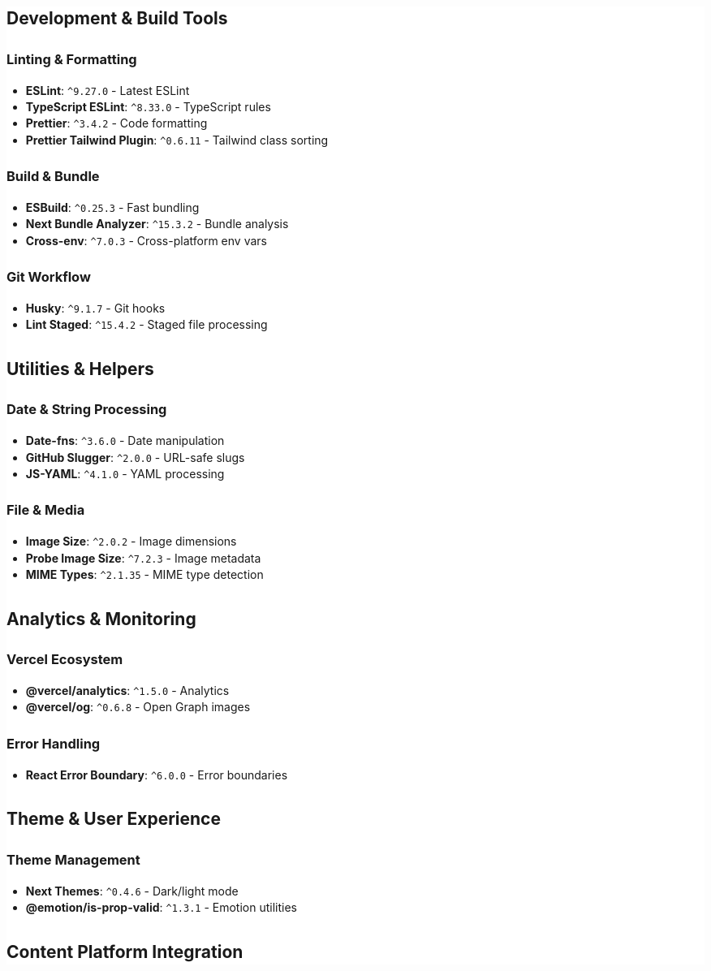 ## Development & Build Tools

### Linting & Formatting
- **ESLint**: `^9.27.0` - Latest ESLint 
- **TypeScript ESLint**: `^8.33.0` - TypeScript rules
- **Prettier**: `^3.4.2` - Code formatting
- **Prettier Tailwind Plugin**: `^0.6.11` - Tailwind class sorting

### Build & Bundle
- **ESBuild**: `^0.25.3` - Fast bundling
- **Next Bundle Analyzer**: `^15.3.2` - Bundle analysis
- **Cross-env**: `^7.0.3` - Cross-platform env vars

### Git Workflow
- **Husky**: `^9.1.7` - Git hooks
- **Lint Staged**: `^15.4.2` - Staged file processing

## Utilities & Helpers

### Date & String Processing
- **Date-fns**: `^3.6.0` - Date manipulation
- **GitHub Slugger**: `^2.0.0` - URL-safe slugs
- **JS-YAML**: `^4.1.0` - YAML processing

### File & Media
- **Image Size**: `^2.0.2` - Image dimensions
- **Probe Image Size**: `^7.2.3` - Image metadata
- **MIME Types**: `^2.1.35` - MIME type detection

## Analytics & Monitoring

### Vercel Ecosystem
- **@vercel/analytics**: `^1.5.0` - Analytics
- **@vercel/og**: `^0.6.8` - Open Graph images

### Error Handling
- **React Error Boundary**: `^6.0.0` - Error boundaries

## Theme & User Experience

### Theme Management
- **Next Themes**: `^0.4.6` - Dark/light mode
- **@emotion/is-prop-valid**: `^1.3.1` - Emotion utilities

## Content Platform Integration
